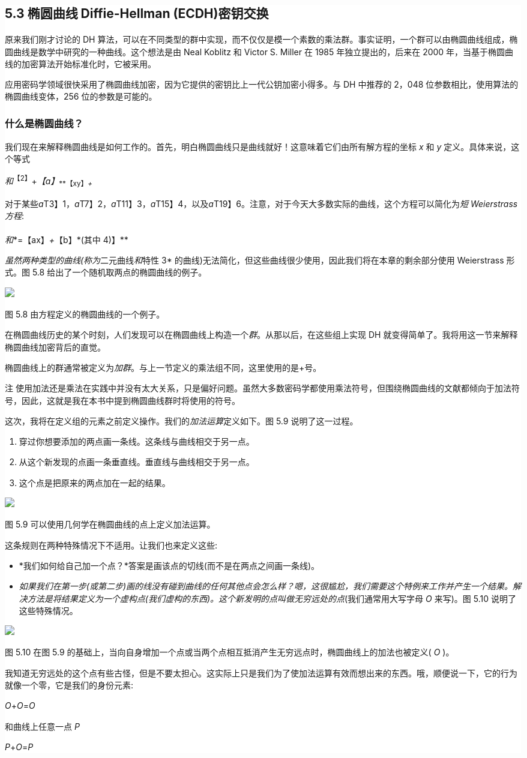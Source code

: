 ## 5.3 椭圆曲线 Diffie-Hellman (ECDH)密钥交换

原来我们刚才讨论的 DH 算法，可以在不同类型的群中实现，而不仅仅是模一个素数的乘法群。事实证明，一个群可以由椭圆曲线组成，椭圆曲线是数学中研究的一种曲线。这个想法是由 Neal Koblitz 和 Victor S. Miller 在 1985 年独立提出的，后来在 2000 年，当基于椭圆曲线的加密算法开始标准化时，它被采用。

应用密码学领域很快采用了椭圆曲线加密，因为它提供的密钥比上一代公钥加密小得多。与 DH 中推荐的 2，048 位参数相比，使用算法的椭圆曲线变体，256 位的参数是可能的。

### 什么是椭圆曲线？

我们现在来解释椭圆曲线是如何工作的。首先，明白椭圆曲线只是曲线就好！这意味着它们由所有解方程的坐标 *x* 和 *y* 定义。具体来说，这个等式

*和*<sup class="fm-superscript1">【2】</sup>+*【a】*<sub class="fm-subscript">**【xy】*+*</sub>

对于某些*a*T3】1，*a*T7】2，*a*T11】3，*a*T15】4，以及*a*T19】6。注意，对于今天大多数实际的曲线，这个方程可以简化为*短 Weierstrass 方程*:

*和**=*<sup class="fm-superscript1"><sup class="fm-superscript1">*【ax】*+*【b】*(其中 4)】</sup></sup>**

 *虽然两种类型的曲线(称为*二元曲线*和*特性 3* 的曲线)无法简化，但这些曲线很少使用，因此我们将在本章的剩余部分使用 Weierstrass 形式。图 5.8 给出了一个随机取两点的椭圆曲线的例子。

![](img/05_08.png)

图 5.8 由方程定义的椭圆曲线的一个例子。

在椭圆曲线历史的某个时刻，人们发现可以在椭圆曲线上构造一个*群*。从那以后，在这些组上实现 DH 就变得简单了。我将用这一节来解释椭圆曲线加密背后的直觉。

椭圆曲线上的群通常被定义为*加群*。与上一节定义的乘法组不同，这里使用的是+号。

注 使用加法还是乘法在实践中并没有太大关系，只是偏好问题。虽然大多数密码学都使用乘法符号，但围绕椭圆曲线的文献都倾向于加法符号，因此，这就是我在本书中提到椭圆曲线群时将使用的符号。

这次，我将在定义组的元素之前定义操作。我们的*加法运算*定义如下。图 5.9 说明了这一过程。

1.  穿过你想要添加的两点画一条线。这条线与曲线相交于另一点。

2.  从这个新发现的点画一条垂直线。垂直线与曲线相交于另一点。

3.  这个点是把原来的两点加在一起的结果。

![](img/05_09.png)

图 5.9 可以使用几何学在椭圆曲线的点上定义加法运算。

这条规则在两种特殊情况下不适用。让我们也来定义这些:

*   *我们如何给自己加一个点？*答案是画该点的切线(而不是在两点之间画一条线)。

*   *如果我们在第一步(或第二步)画的线没有碰到曲线的任何其他点会怎么样？*嗯，这很尴尬，我们需要这个特例来工作并产生一个结果。解决方法是将结果定义为一个虚构点(我们虚构的东西)。这个新发明的点叫做无穷远处的*点*(我们通常用大写字母 *O* 来写)。图 5.10 说明了这些特殊情况。

![](img/05_10.png)

图 5.10 在图 5.9 的基础上，当向自身增加一个点或当两个点相互抵消产生无穷远点时，椭圆曲线上的加法也被定义( *O* )。

我知道无穷远处的这个点有些古怪，但是不要太担心。这实际上只是我们为了使加法运算有效而想出来的东西。哦，顺便说一下，它的行为就像一个零，它是我们的身份元素:

*O*+*O*=*O*

和曲线上任意一点 *P*

*P*+*O*=*P*
